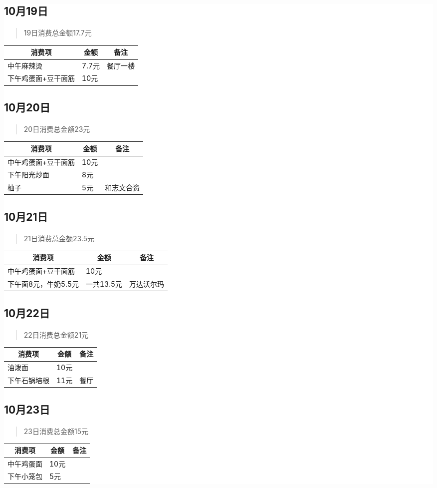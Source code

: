 ## 10月19日
> 19日消费总金额17.7元

|消费项|金额|备注|
|-|-|-|
|中午麻辣烫|7.7元|餐厅一楼|
|下午鸡蛋面+豆干面筋|10元|

## 10月20日
> 20日消费总金额23元

|消费项|金额|备注|
|-|-|-|
|中午鸡蛋面+豆干面筋|10元|
|下午阳光炒面|8元|
|柚子|5元|和志文合资|

## 10月21日
> 21日消费总金额23.5元

|消费项|金额|备注|
|-|-|-|
|中午鸡蛋面+豆干面筋|10元|
|下午面8元，牛奶5.5元|一共13.5元|万达沃尔玛|

## 10月22日
> 22日消费总金额21元

|消费项|金额|备注|
|-|-|-|
|油泼面|10元|
|下午石锅培根|11元|餐厅|

## 10月23日
> 23日消费总金额15元

|消费项|金额|备注|
|-|-|-|
|中午鸡蛋面|10元|
|下午小笼包|5元|
